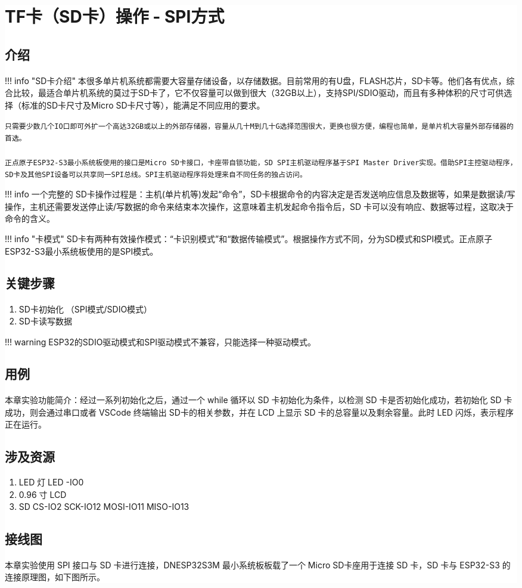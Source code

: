 # TF卡（SD卡）操作 - SPI方式

## 介绍

!!! info "SD卡介绍"
    本很多单片机系统都需要大容量存储设备，以存储数据。目前常用的有U盘，FLASH芯片，SD卡等。他们各有优点，综合比较，最适合单片机系统的莫过于SD卡了，它不仅容量可以做到很大（32GB以上），支持SPI/SDIO驱动，而且有多种体积的尺寸可供选择（标准的SD卡尺寸及Micro SD卡尺寸等），能满足不同应用的要求。
    
    只需要少数几个IO口即可外扩一个高达32GB或以上的外部存储器，容量从几十M到几十G选择范围很大，更换也很方便，编程也简单，是单片机大容量外部存储器的首选。

    正点原子ESP32-S3最小系统板使用的接口是Micro SD卡接口，卡座带自锁功能，SD SPI主机驱动程序基于SPI Master Driver实现。借助SPI主控驱动程序，SD卡及其他SPI设备可以共享同一SPI总线。SPI主机驱动程序将处理来自不同任务的独占访问。

!!! info
    一个完整的 SD卡操作过程是：主机(单片机等)发起“命令”，SD卡根据命令的内容决定是否发送响应信息及数据等，如果是数据读/写操作，主机还需要发送停止读/写数据的命令来结束本次操作，这意味着主机发起命令指令后，SD 卡可以没有响应、数据等过程，这取决于命令的含义。

!!! info "卡模式"
    SD卡有两种有效操作模式：“卡识别模式”和“数据传输模式”。根据操作方式不同，分为SD模式和SPI模式。正点原子ESP32-S3最小系统板使用的是SPI模式。

## 关键步骤
1. SD卡初始化 （SPI模式/SDIO模式）
2. SD卡读写数据

!!! warning
    ESP32的SDIO驱动模式和SPI驱动模式不兼容，只能选择一种驱动模式。


## 用例

本章实验功能简介：经过一系列初始化之后，通过一个 while 循环以 SD 卡初始化为条件，以检测 SD 卡是否初始化成功，若初始化 SD 卡成功，则会通过串口或者 VSCode 终端输出 SD卡的相关参数，并在 LCD 上显示 SD 卡的总容量以及剩余容量。此时 LED 闪烁，表示程序正在运行。

## 涉及资源

1. LED 灯
LED -IO0
2. 0.96 寸 LCD
3. SD
CS-IO2
SCK-IO12
MOSI-IO11
MISO-IO13

## 接线图

本章实验使用 SPI 接口与 SD 卡进行连接，DNESP32S3M 最小系统板板载了一个 Micro SD卡座用于连接 SD 卡，SD 卡与 ESP32-S3 的连接原理图，如下图所示。
